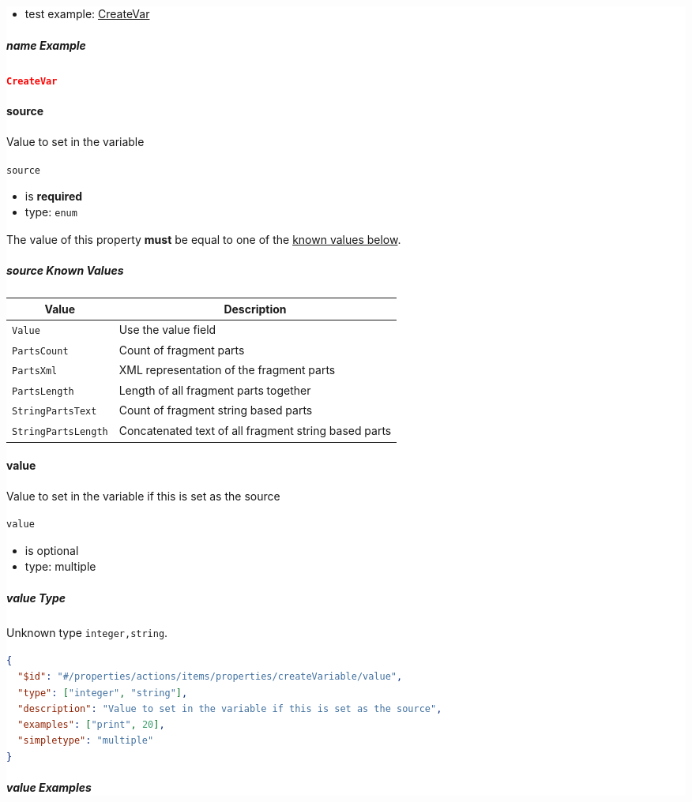 - test example: [CreateVar](<https://regexr.com/?expression=%5E(%5Cw%2B)%24&text=CreateVar>)

##### name Example

```json
CreateVar
```

#### source

Value to set in the variable

`source`

- is **required**
- type: `enum`

The value of this property **must** be equal to one of the [known values below](#-known-values).

##### source Known Values

| Value               | Description                                          |
| ------------------- | ---------------------------------------------------- |
| `Value`             | Use the value field                                  |
| `PartsCount`        | Count of fragment parts                              |
| `PartsXml`          | XML representation of the fragment parts             |
| `PartsLength`       | Length of all fragment parts together                |
| `StringPartsText`   | Count of fragment string based parts                 |
| `StringPartsLength` | Concatenated text of all fragment string based parts |

#### value

Value to set in the variable if this is set as the source

`value`

- is optional
- type: multiple

##### value Type

Unknown type `integer,string`.

```json
{
  "$id": "#/properties/actions/items/properties/createVariable/value",
  "type": ["integer", "string"],
  "description": "Value to set in the variable if this is set as the source",
  "examples": ["print", 20],
  "simpletype": "multiple"
}
```

##### value Examples
